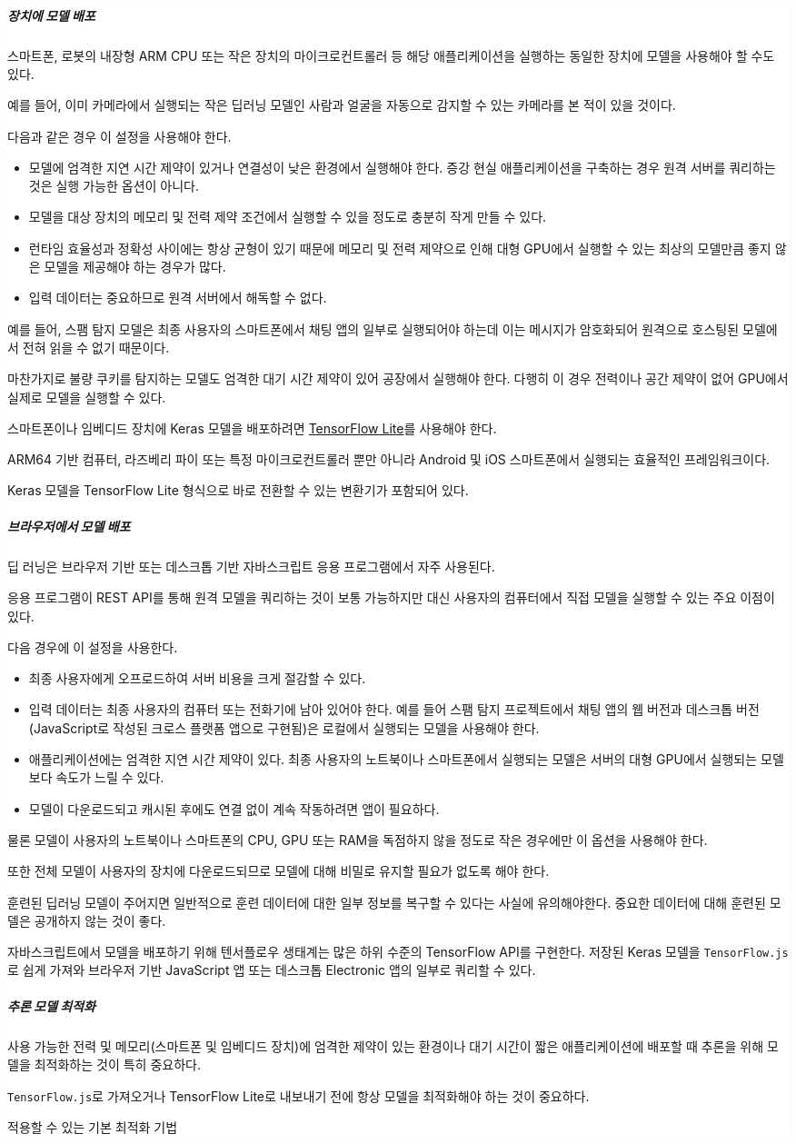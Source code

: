 ##### 장치에 모델 배포

스마트폰, 로봇의 내장형 ARM CPU 또는 작은 장치의 마이크로컨트롤러 등 해당 애플리케이션을 실행하는 동일한 장치에 모델을 사용해야 할 수도 있다. 

예를 들어, 이미 카메라에서 실행되는 작은 딥러닝 모델인 사람과 얼굴을 자동으로 감지할 수 있는 카메라를 본 적이 있을 것이다.

다음과 같은 경우 이 설정을 사용해야 한다.

* 모델에 엄격한 지연 시간 제약이 있거나 연결성이 낮은 환경에서 실행해야 한다. 증강 현실 애플리케이션을 구축하는 경우 원격 서버를 쿼리하는 것은 실행 가능한 옵션이 아니다.

* 모델을 대상 장치의 메모리 및 전력 제약 조건에서 실행할 수 있을 정도로 충분히 작게 만들 수 있다.

* 런타임 효율성과 정확성 사이에는 항상 균형이 있기 때문에 메모리 및 전력 제약으로 인해 대형 GPU에서 실행할 수 있는 최상의 모델만큼 좋지 않은 모델을 제공해야 하는 경우가 많다.

* 입력 데이터는 중요하므로 원격 서버에서 해독할 수 없다.

예를 들어, 스팸 탐지 모델은 최종 사용자의 스마트폰에서 채팅 앱의 일부로 실행되어야 하는데 이는 메시지가 암호화되어 원격으로 호스팅된 모델에서 전혀 읽을 수 없기 때문이다. 

마찬가지로 불량 쿠키를 탐지하는 모델도 엄격한 대기 시간 제약이 있어 공장에서 실행해야 한다. 다행히 이 경우 전력이나 공간 제약이 없어 GPU에서 실제로 모델을 실행할 수 있다.

스마트폰이나 임베디드 장치에 Keras 모델을 배포하려면 [TensorFlow Lite](https://www.tensorflow.org/lite)를 사용해야 한다. 

ARM64 기반 컴퓨터, 라즈베리 파이 또는 특정 마이크로컨트롤러 뿐만 아니라 Android 및 iOS 스마트폰에서 실행되는 효율적인 프레임워크이다. 

Keras 모델을 TensorFlow Lite 형식으로 바로 전환할 수 있는 변환기가 포함되어 있다.

##### 브라우저에서 모델 배포

딥 러닝은 브라우저 기반 또는 데스크톱 기반 자바스크립트 응용 프로그램에서 자주 사용된다. 

응용 프로그램이 REST API를 통해 원격 모델을 쿼리하는 것이 보통 가능하지만 대신 사용자의 컴퓨터에서 직접 모델을 실행할 수 있는 주요 이점이 있다.

다음 경우에 이 설정을 사용한다.


* 최종 사용자에게 오프로드하여 서버 비용을 크게 절감할 수 있다.


* 입력 데이터는 최종 사용자의 컴퓨터 또는 전화기에 남아 있어야 한다. 예를 들어 스팸 탐지 프로젝트에서 채팅 앱의 웹 버전과 데스크톱 버전(JavaScript로 작성된 크로스 플랫폼 앱으로 구현됨)은 로컬에서 실행되는 모델을 사용해야 한다.

* 애플리케이션에는 엄격한 지연 시간 제약이 있다. 최종 사용자의 노트북이나 스마트폰에서 실행되는 모델은 서버의 대형 GPU에서 실행되는 모델보다 속도가 느릴 수 있다.

* 모델이 다운로드되고 캐시된 후에도 연결 없이 계속 작동하려면 앱이 필요하다.

물론 모델이 사용자의 노트북이나 스마트폰의 CPU, GPU 또는 RAM을 독점하지 않을 정도로 작은 경우에만 이 옵션을 사용해야 한다. 

또한 전체 모델이 사용자의 장치에 다운로드되므로 모델에 대해 비밀로 유지할 필요가 없도록 해야 한다. 

훈련된 딥러닝 모델이 주어지면 일반적으로 훈련 데이터에 대한 일부 정보를 복구할 수 있다는 사실에 유의해야한다. 중요한 데이터에 대해 훈련된 모델은 공개하지 않는 것이 좋다.

자바스크립트에서 모델을 배포하기 위해 텐서플로우 생태계는 많은 하위 수준의 TensorFlow API를 구현한다. 저장된 Keras 모델을 `TensorFlow.js`로 쉽게 가져와 브라우저 기반 JavaScript 앱 또는 데스크톱 Electronic 앱의 일부로 쿼리할 수 있다.

##### 추론 모델 최적화

사용 가능한 전력 및 메모리(스마트폰 및 임베디드 장치)에 엄격한 제약이 있는 환경이나 대기 시간이 짧은 애플리케이션에 배포할 때 추론을 위해 모델을 최적화하는 것이 특히 중요하다.

`TensorFlow.js`로 가져오거나 TensorFlow Lite로 내보내기 전에 항상 모델을 최적화해야 하는 것이 중요하다.

적용할 수 있는 기본 최적화 기법
